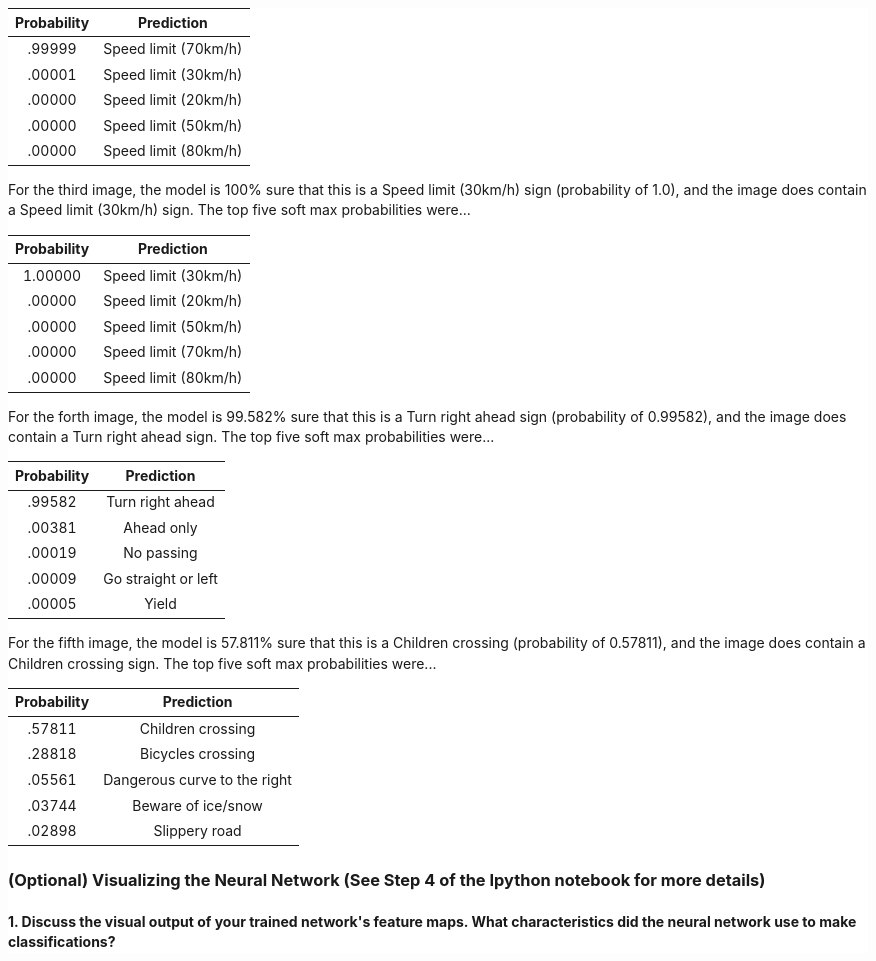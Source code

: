 
| Probability         	|     Prediction	        					| 
|:---------------------:|:---------------------------------------------:| 
| .99999         		| Speed limit (70km/h)   						| 
| .00001     			| Speed limit (30km/h) 							|
| .00000				| Speed limit (20km/h)							|
| .00000	      		| Speed limit (50km/h)					 		|
| .00000				| Speed limit (80km/h)      					|

For the third image, the model is 100% sure that this is a Speed limit (30km/h) sign (probability of 1.0), and the image does contain a Speed limit (30km/h) sign. The top five soft max probabilities were... 


| Probability         	|     Prediction	        					| 
|:---------------------:|:---------------------------------------------:| 
| 1.00000         		| Speed limit (30km/h)   						| 
| .00000     			| Speed limit (20km/h) 							|
| .00000				| Speed limit (50km/h)							|
| .00000	      		| Speed limit (70km/h)					 		|
| .00000				| Speed limit (80km/h)      					|

For the forth image, the model is 99.582% sure that this is a Turn right ahead sign (probability of 0.99582), and the image does contain a Turn right ahead sign. The top five soft max probabilities were... 


| Probability         	|     Prediction	        					| 
|:---------------------:|:---------------------------------------------:| 
| .99582         		| Turn right ahead   							| 
| .00381     			| Ahead only 									|
| .00019				| No passing									|
| .00009	      		| Go straight or left					 		|
| .00005				| Yield      									|

For the fifth image, the model is 57.811% sure that this is a Children crossing (probability of 0.57811), and the image does contain a Children crossing sign. The top five soft max probabilities were... 


| Probability         	|     Prediction	        					| 
|:---------------------:|:---------------------------------------------:| 
| .57811         		| Children crossing  							| 
| .28818     			| Bicycles crossing 							|
| .05561				| Dangerous curve to the right					|
| .03744	      		| Beware of ice/snow					 		|
| .02898				| Slippery road      							|

### (Optional) Visualizing the Neural Network (See Step 4 of the Ipython notebook for more details)
#### 1. Discuss the visual output of your trained network's feature maps. What characteristics did the neural network use to make classifications?


